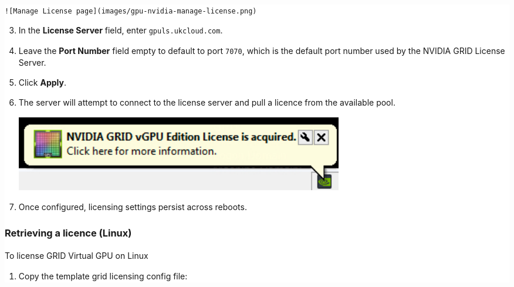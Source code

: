     ![Manage License page](images/gpu-nvidia-manage-license.png)

3. In the **License Server** field, enter `gpuls.ukcloud.com`.

4. Leave the **Port Number** field empty to default to port `7070`, which is the default port number used by the NVIDIA GRID License Server.

5. Click **Apply**.

6. The server will attempt to connect to the license server and pull a licence from the available pool.

    ![License acquired message](images/gpu-nvidia-licence-acquired.png)

7. Once configured, licensing settings persist across reboots.

### Retrieving a licence (Linux)

To license GRID Virtual GPU on Linux

1. Copy the template grid licensing config file:
